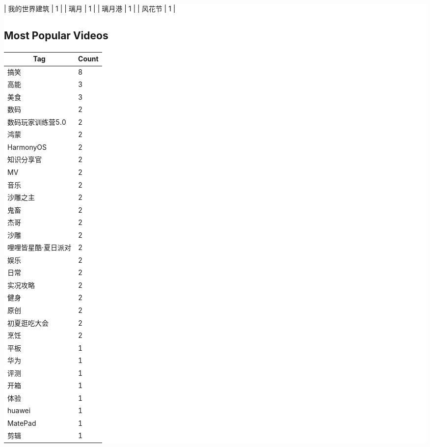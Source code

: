 | 我的世界建筑 | 1 |
| 璃月 | 1 |
| 璃月港 | 1 |
| 风花节 | 1 |


## Most Popular Videos
| Tag | Count |
| --- | --- |
| 搞笑 | 8 |
| 高能 | 3 |
| 美食 | 3 |
| 数码 | 2 |
| 数码玩家训练营5.0 | 2 |
| 鸿蒙 | 2 |
| HarmonyOS | 2 |
| 知识分享官 | 2 |
| MV | 2 |
| 音乐 | 2 |
| 沙雕之主 | 2 |
| 鬼畜 | 2 |
| 杰哥 | 2 |
| 沙雕 | 2 |
| 哩哩皆星酷·夏日派对 | 2 |
| 娱乐 | 2 |
| 日常 | 2 |
| 实况攻略 | 2 |
| 健身 | 2 |
| 原创 | 2 |
| 初夏逛吃大会 | 2 |
| 烹饪 | 2 |
| 平板 | 1 |
| 华为 | 1 |
| 评测 | 1 |
| 开箱 | 1 |
| 体验 | 1 |
| huawei | 1 |
| MatePad | 1 |
| 剪辑 | 1 |
